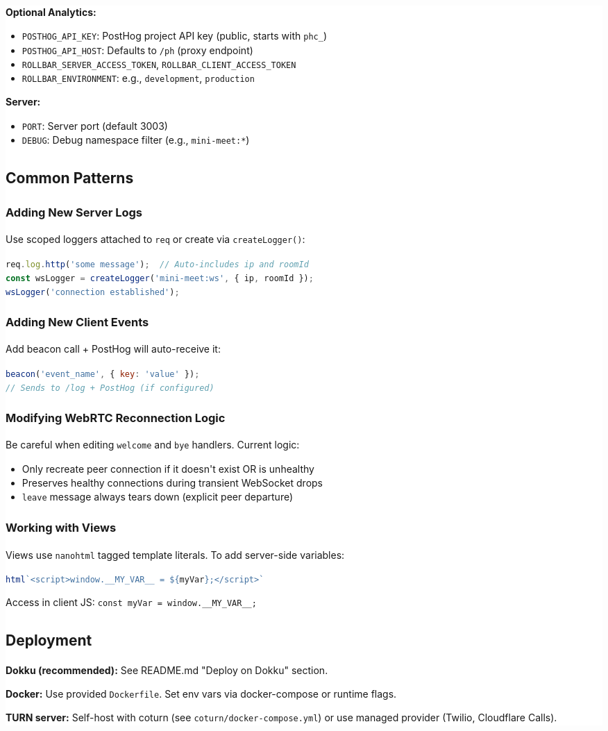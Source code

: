 **Optional Analytics:**
- `POSTHOG_API_KEY`: PostHog project API key (public, starts with `phc_`)
- `POSTHOG_API_HOST`: Defaults to `/ph` (proxy endpoint)
- `ROLLBAR_SERVER_ACCESS_TOKEN`, `ROLLBAR_CLIENT_ACCESS_TOKEN`
- `ROLLBAR_ENVIRONMENT`: e.g., `development`, `production`

**Server:**
- `PORT`: Server port (default 3003)
- `DEBUG`: Debug namespace filter (e.g., `mini-meet:*`)

## Common Patterns

### Adding New Server Logs

Use scoped loggers attached to `req` or create via `createLogger()`:
```javascript
req.log.http('some message');  // Auto-includes ip and roomId
const wsLogger = createLogger('mini-meet:ws', { ip, roomId });
wsLogger('connection established');
```

### Adding New Client Events

Add beacon call + PostHog will auto-receive it:
```javascript
beacon('event_name', { key: 'value' });
// Sends to /log + PostHog (if configured)
```

### Modifying WebRTC Reconnection Logic

Be careful when editing `welcome` and `bye` handlers. Current logic:
- Only recreate peer connection if it doesn't exist OR is unhealthy
- Preserves healthy connections during transient WebSocket drops
- `leave` message always tears down (explicit peer departure)

### Working with Views

Views use `nanohtml` tagged template literals. To add server-side variables:
```javascript
html`<script>window.__MY_VAR__ = ${myVar};</script>`
```

Access in client JS: `const myVar = window.__MY_VAR__;`

## Deployment

**Dokku (recommended):**
See README.md "Deploy on Dokku" section.

**Docker:**
Use provided `Dockerfile`. Set env vars via docker-compose or runtime flags.

**TURN server:**
Self-host with coturn (see `coturn/docker-compose.yml`) or use managed provider (Twilio, Cloudflare Calls).
